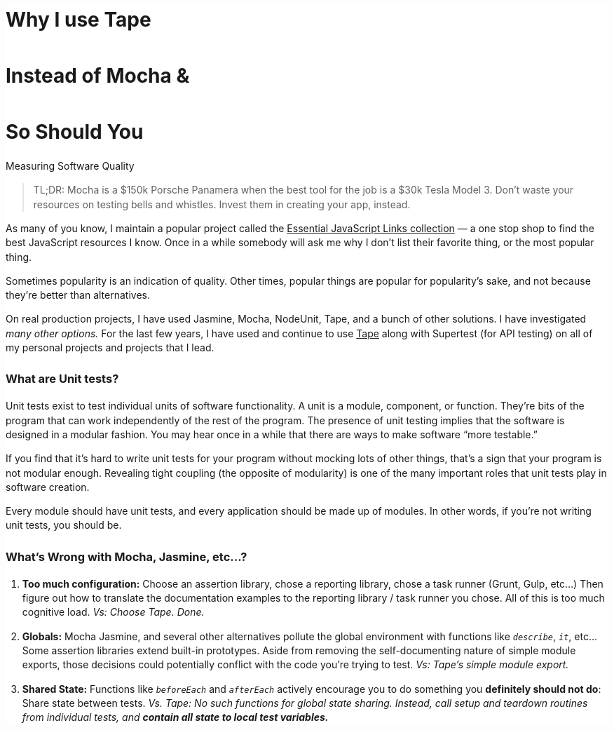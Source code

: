 
# Why I use Tape
# Instead of Mocha &
# So Should You

Measuring Software Quality
> TL;DR: Mocha is a $150k Porsche Panamera when the best tool for the job is a $30k Tesla Model 3. Don’t waste your resources on testing bells and whistles. Invest them in creating your app, instead.

As many of you know, I maintain a popular project called the [Essential JavaScript Links collection](https://github.com/ericelliott/essential-javascript-links#essential-javascript-links) — a one stop shop to find the best JavaScript resources I know. Once in a while somebody will ask me why I don’t list their favorite thing, or the most popular thing.

Sometimes popularity is an indication of quality. Other times, popular things are popular for popularity’s sake, and not because they’re better than alternatives.

On real production projects, I have used Jasmine, Mocha, NodeUnit, Tape, and a bunch of other solutions. I have investigated *many other options.* For the last few years, I have used and continue to use [Tape](https://github.com/substack/tape) along with Supertest (for API testing) on all of my personal projects and projects that I lead.

### What are Unit tests?



Unit tests exist to test individual units of software functionality. A unit is a module, component, or function. They’re bits of the program that can work independently of the rest of the program. The presence of unit testing implies that the software is designed in a modular fashion. You may hear once in a while that there are ways to make software “more testable.”

If you find that it’s hard to write unit tests for your program without mocking lots of other things, that’s a sign that your program is not modular enough. Revealing tight coupling (the opposite of modularity) is one of the many important roles that unit tests play in software creation.

Every module should have unit tests, and every application should be made up of modules. In other words, if you’re not writing unit tests, you should be.

### What’s Wrong with Mocha, Jasmine, etc…?



1. **Too much configuration:** Choose an assertion library, chose a reporting library, chose a task runner (Grunt, Gulp, etc…) Then figure out how to translate the documentation examples to the reporting library / task runner you chose. All of this is too much cognitive load. *Vs: Choose Tape. Done.*

1. **Globals:** Mocha Jasmine, and several other alternatives pollute the global environment with functions like *`describe`*, *`it`*, etc… Some assertion libraries extend built-in prototypes. Aside from removing the self-documenting nature of simple module exports, those decisions could potentially conflict with the code you’re trying to test. *Vs: Tape’s simple module export.*

1. **Shared State:** Functions like *`beforeEach`* and *`afterEach`* actively encourage you to do something you **definitely should not do**: Share state between tests. *Vs. Tape: No such functions for global state sharing. Instead, call setup and teardown routines from individual tests, and **contain all state to local test variables.***
